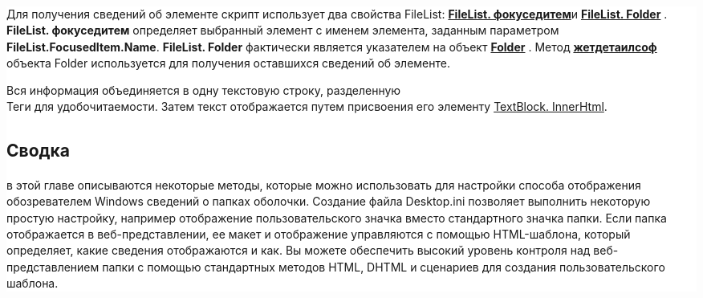 

Для получения сведений об элементе скрипт использует два свойства FileList: [**FileList. фокуседитем**](/windows/desktop/shell/shellfolderview-focuseditem)и [**FileList. Folder**](/windows/desktop/shell/shellfolderview-folder) . **FileList. фокуседитем** определяет выбранный элемент с именем элемента, заданным параметром **FileList.FocusedItem.Name**. **FileList. Folder** фактически является указателем на объект [**Folder**](../shell/folder.md) . Метод [**жетдетаилсоф**](/windows/desktop/shell/folder-getdetailsof) объекта Folder используется для получения оставшихся сведений об элементе.

Вся информация объединяется в одну текстовую строку, разделенную <BR> Теги для удобочитаемости. Затем текст отображается путем присвоения его элементу [TextBlock. InnerHtml](https://msdn.microsoft.com/library/ms533897(VS.85).aspx).

## <a name="summary"></a>Сводка

в этой главе описываются некоторые методы, которые можно использовать для настройки способа отображения обозревателем Windows сведений о папках оболочки. Создание файла Desktop.ini позволяет выполнить некоторую простую настройку, например отображение пользовательского значка вместо стандартного значка папки. Если папка отображается в веб-представлении, ее макет и отображение управляются с помощью HTML-шаблона, который определяет, какие сведения отображаются и как. Вы можете обеспечить высокий уровень контроля над веб-представлением папки с помощью стандартных методов HTML, DHTML и сценариев для создания пользовательского шаблона.

 

 
